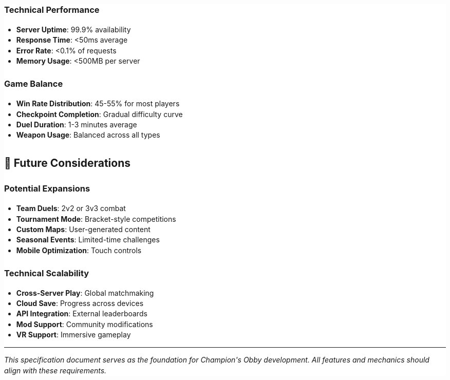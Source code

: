 ### Technical Performance
- **Server Uptime**: 99.9% availability
- **Response Time**: <50ms average
- **Error Rate**: <0.1% of requests
- **Memory Usage**: <500MB per server

### Game Balance
- **Win Rate Distribution**: 45-55% for most players
- **Checkpoint Completion**: Gradual difficulty curve
- **Duel Duration**: 1-3 minutes average
- **Weapon Usage**: Balanced across all types

## 🔄 Future Considerations

### Potential Expansions
- **Team Duels**: 2v2 or 3v3 combat
- **Tournament Mode**: Bracket-style competitions
- **Custom Maps**: User-generated content
- **Seasonal Events**: Limited-time challenges
- **Mobile Optimization**: Touch controls

### Technical Scalability
- **Cross-Server Play**: Global matchmaking
- **Cloud Save**: Progress across devices
- **API Integration**: External leaderboards
- **Mod Support**: Community modifications
- **VR Support**: Immersive gameplay

---

*This specification document serves as the foundation for Champion's Obby development. All features and mechanics should align with these requirements.*
